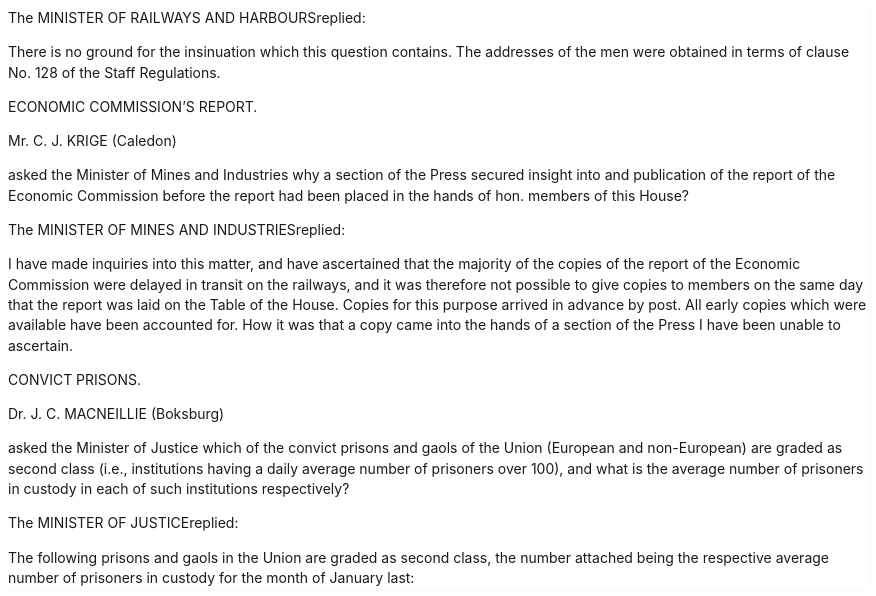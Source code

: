 </speech>

<speech by="#minister_of_railways_and_harbours">

<from>The <person refersTo="hansard_za">MINISTER OF RAILWAYS AND HARBOURS</person>replied:</from>

<p>There is no ground for the insinuation which this question contains. The addresses of the men were obtained in terms of clause No. 128 of the Staff Regulations.</p>

</speech>

</debateSection>

<debateSection name="#economic_commissions_report">

<heading>ECONOMIC COMMISSION&#x2019;S REPORT.</heading>

<speech by="#krige">

<from>Mr. <person refersTo="hansard_za">C. J. KRIGE</person> (Caledon)</from>

<p>asked the Minister of Mines and Industries why a section of the Press secured insight into and publication of the report of the Economic Commission before the report had been placed in the hands of hon. members of this House?</p>

</speech>

<speech by="#minister_of_mines_and_industries">

<from>The <person refersTo="hansard_za">MINISTER OF MINES AND INDUSTRIES</person>replied:</from>

<p>I have made inquiries into this matter, and have ascertained that the majority of the copies of the report of the Economic Commission were delayed in transit on the railways, and it was therefore not possible to give copies to members on the same day that the report was laid on the Table of the House. Copies for this purpose arrived in advance by post. All early copies which were available have been accounted for. How it was that a copy came into the hands of a section of the Press I have been unable to ascertain.</p>

</speech>

</debateSection>

<debateSection name="#convict_prisons">

<heading>CONVICT PRISONS.</heading>

<speech by="#macneillie">

<from>Dr. <person refersTo="hansard_za">J. C. MACNEILLIE</person> (Boksburg)</from>

<p>asked the Minister of Justice which of the convict prisons and gaols of the Union (European and non-European) are graded as second class (i.e., institutions having a daily average number of prisoners over 100), and what is the average number of prisoners in custody in each of such institutions respectively?</p>

</speech>

<speech by="#minister_of_justice">

<from>The <person refersTo="hansard_za">MINISTER OF JUSTICE</person>replied:</from>

<p>The following prisons and gaols in the Union are graded as second class, the number attached being the respective average number of prisoners in custody for the month of January last:</p>
